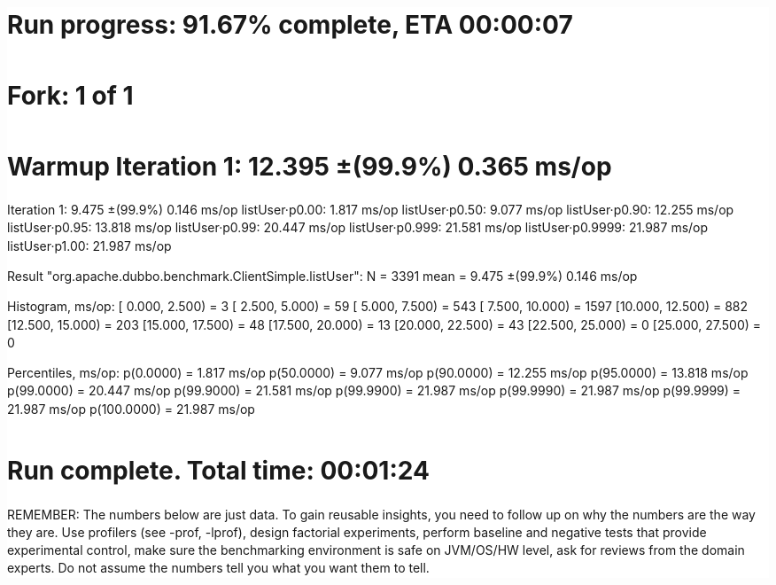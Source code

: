 # Run progress: 91.67% complete, ETA 00:00:07
# Fork: 1 of 1
# Warmup Iteration   1: 12.395 ±(99.9%) 0.365 ms/op
Iteration   1: 9.475 ±(99.9%) 0.146 ms/op
                 listUser·p0.00:   1.817 ms/op
                 listUser·p0.50:   9.077 ms/op
                 listUser·p0.90:   12.255 ms/op
                 listUser·p0.95:   13.818 ms/op
                 listUser·p0.99:   20.447 ms/op
                 listUser·p0.999:  21.581 ms/op
                 listUser·p0.9999: 21.987 ms/op
                 listUser·p1.00:   21.987 ms/op



Result "org.apache.dubbo.benchmark.ClientSimple.listUser":
  N = 3391
  mean =      9.475 ±(99.9%) 0.146 ms/op

  Histogram, ms/op:
    [ 0.000,  2.500) = 3 
    [ 2.500,  5.000) = 59 
    [ 5.000,  7.500) = 543 
    [ 7.500, 10.000) = 1597 
    [10.000, 12.500) = 882 
    [12.500, 15.000) = 203 
    [15.000, 17.500) = 48 
    [17.500, 20.000) = 13 
    [20.000, 22.500) = 43 
    [22.500, 25.000) = 0 
    [25.000, 27.500) = 0 

  Percentiles, ms/op:
      p(0.0000) =      1.817 ms/op
     p(50.0000) =      9.077 ms/op
     p(90.0000) =     12.255 ms/op
     p(95.0000) =     13.818 ms/op
     p(99.0000) =     20.447 ms/op
     p(99.9000) =     21.581 ms/op
     p(99.9900) =     21.987 ms/op
     p(99.9990) =     21.987 ms/op
     p(99.9999) =     21.987 ms/op
    p(100.0000) =     21.987 ms/op


# Run complete. Total time: 00:01:24

REMEMBER: The numbers below are just data. To gain reusable insights, you need to follow up on
why the numbers are the way they are. Use profilers (see -prof, -lprof), design factorial
experiments, perform baseline and negative tests that provide experimental control, make sure
the benchmarking environment is safe on JVM/OS/HW level, ask for reviews from the domain experts.
Do not assume the numbers tell you what you want them to tell.
